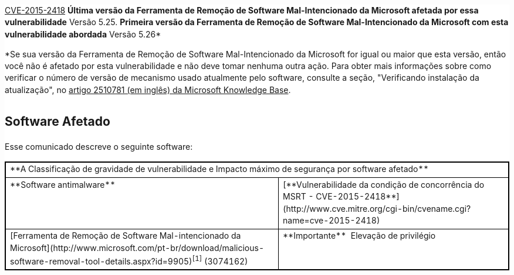 <td style="border:1px solid black;"><a href="http://www.cve.mitre.org/cgi-bin/cvename.cgi?name=cve-2015-2418">CVE-2015-2418</a></td>
</tr>
<tr class="odd">
<td style="border:1px solid black;"><strong>Última versão da Ferramenta de Remoção de Software Mal-Intencionado da Microsoft afetada por essa vulnerabilidade</strong></td>
<td style="border:1px solid black;">Versão 5.25.</td>
</tr>
<tr class="even">
<td style="border:1px solid black;"><strong>Primeira versão da Ferramenta de Remoção de Software Mal-Intencionado da Microsoft com esta vulnerabilidade abordada</strong></td>
<td style="border:1px solid black;">Versão 5.26*</td>
</tr>
</tbody>
</table>
  
\*Se sua versão da Ferramenta de Remoção de Software Mal-Intencionado da Microsoft for igual ou maior que esta versão, então você não é afetado por esta vulnerabilidade e não deve tomar nenhuma outra ação. Para obter mais informações sobre como verificar o número de versão de mecanismo usado atualmente pelo software, consulte a seção, "Verificando instalação da atualização", no [artigo 2510781 (em inglês) da Microsoft Knowledge Base](https://support.microsoft.com/pt-br/kb/2510781).
  
Software Afetado  
----------------
  
<span id="sectionToggle2"></span>
Esse comunicado descreve o seguinte software:

 
<table style="border:1px solid black;">
<tr>
<td style="border:1px solid black;" colspan="2">
**A Classificação de gravidade de vulnerabilidade e Impacto máximo de segurança por software afetado**

</td>
</tr>
<tr>
<td style="border:1px solid black;">
**Software antimalware**

</td>
<td style="border:1px solid black;">
[**Vulnerabilidade da condição de concorrência do MSRT - CVE-2015-2418**](http://www.cve.mitre.org/cgi-bin/cvename.cgi?name=cve-2015-2418)

</td>
</tr>
<tr>
<td style="border:1px solid black;">
[Ferramenta de Remoção de Software Mal-intencionado da Microsoft](http://www.microsoft.com/pt-br/download/malicious-software-removal-tool-details.aspx?id=9905)<sup>[1]</sup>
(3074162)

</td>
<td style="border:1px solid black;">
**Importante**   
Elevação de privilégio
